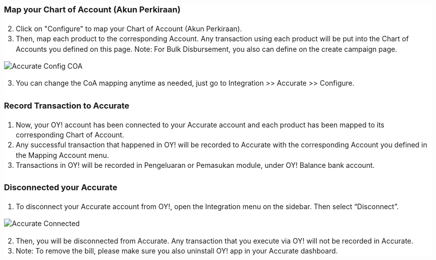 ### Map your Chart of Account (Akun Perkiraan)

2. Click on "Configure" to map your Chart of Account (Akun Perkiraan).
2. Then, map each product to the corresponding Account. Any transaction using each product will be put into the Chart of Accounts you defined on this page. Note: For Bulk Disbursement, you also can define on the create campaign page. 

![Accurate Config COA](images/desktop_accurate_config_coa.png)

3. You can change the CoA mapping anytime as needed, just go to Integration >> Accurate >> Configure.

### Record Transaction to Accurate
1. Now, your OY! account has been connected to your Accurate account and each product has been mapped to its corresponding Chart of Account.
2. Any successful transaction that happened in OY! will be recorded to Accurate with the corresponding Account you defined in the Mapping Account menu.
3. Transactions in OY! will be recorded in Pengeluaran or Pemasukan module, under OY! Balance bank account.

### Disconnected your Accurate 
1. To disconnect your Accurate account from OY!, open the Integration menu on the sidebar. Then select “Disconnect”.

![Accurate Connected](images/desktop_accurate_connected_status.png)

2. Then, you will be disconnected from Accurate. Any transaction that you execute via OY! will not be recorded in Accurate.
3. Note: To remove the bill, please make sure you also uninstall OY! app in your Accurate dashboard.